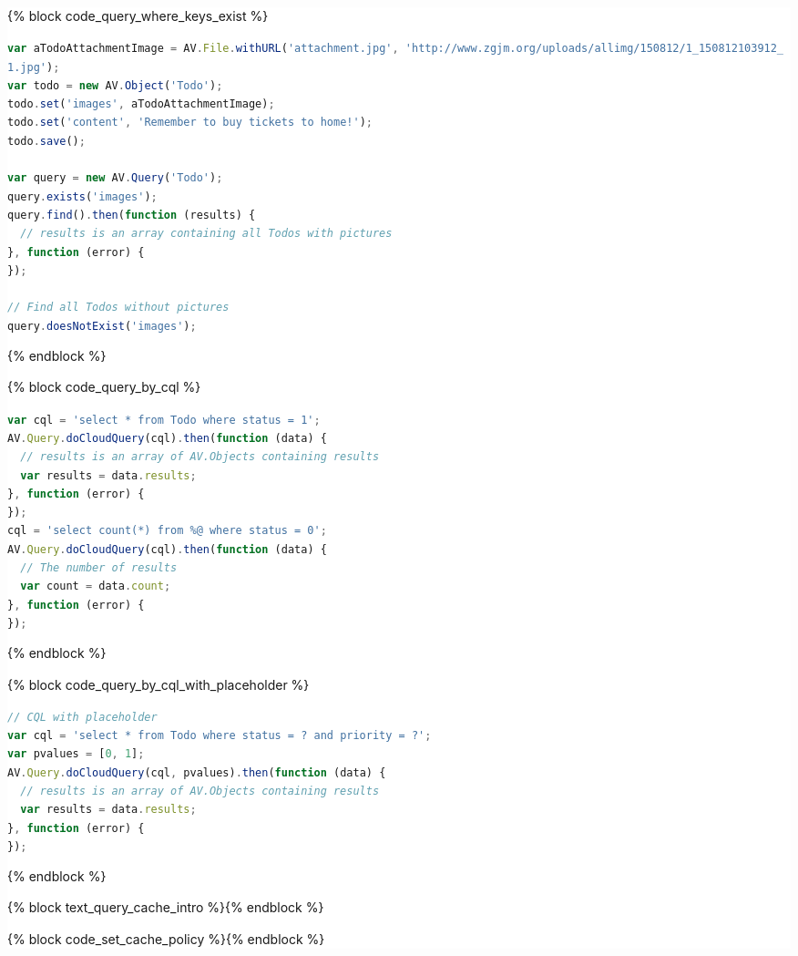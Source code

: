 {% block code_query_where_keys_exist %}
```js
var aTodoAttachmentImage = AV.File.withURL('attachment.jpg', 'http://www.zgjm.org/uploads/allimg/150812/1_150812103912_1.jpg');
var todo = new AV.Object('Todo');
todo.set('images', aTodoAttachmentImage);
todo.set('content', 'Remember to buy tickets to home!');
todo.save();

var query = new AV.Query('Todo');
query.exists('images');
query.find().then(function (results) {
  // results is an array containing all Todos with pictures
}, function (error) {
});

// Find all Todos without pictures
query.doesNotExist('images');
```
{% endblock %}

{% block code_query_by_cql %}
```js
var cql = 'select * from Todo where status = 1';
AV.Query.doCloudQuery(cql).then(function (data) {
  // results is an array of AV.Objects containing results
  var results = data.results;
}, function (error) {
});
cql = 'select count(*) from %@ where status = 0';
AV.Query.doCloudQuery(cql).then(function (data) {
  // The number of results
  var count = data.count;
}, function (error) {
});
```
{% endblock %}

{% block code_query_by_cql_with_placeholder %}
```js
// CQL with placeholder
var cql = 'select * from Todo where status = ? and priority = ?';
var pvalues = [0, 1];
AV.Query.doCloudQuery(cql, pvalues).then(function (data) {
  // results is an array of AV.Objects containing results
  var results = data.results;
}, function (error) {
});
```
{% endblock %}

{% block text_query_cache_intro %}{% endblock %}

{% block code_set_cache_policy %}{% endblock %}
